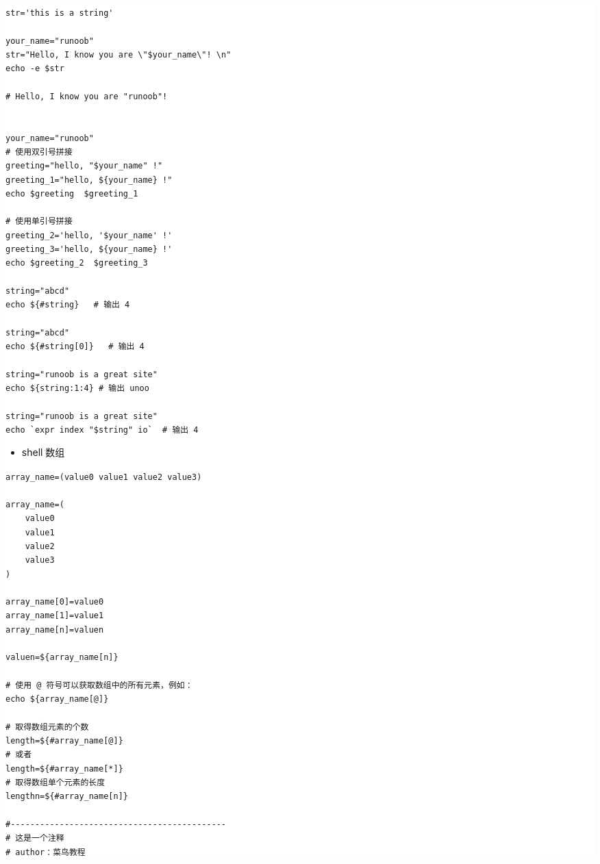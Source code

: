 ```shell
str='this is a string'

your_name="runoob"  
str="Hello, I know you are \"$your_name\"! \n"  
echo -e $str

# Hello, I know you are "runoob"!


your_name="runoob"  
# 使用双引号拼接  
greeting="hello, "$your_name" !"  
greeting_1="hello, ${your_name} !"  
echo $greeting  $greeting_1  
  
# 使用单引号拼接  
greeting_2='hello, '$your_name' !'  
greeting_3='hello, ${your_name} !'  
echo $greeting_2  $greeting_3

string="abcd"  
echo ${#string}   # 输出 4

string="abcd"  
echo ${#string[0]}   # 输出 4

string="runoob is a great site"  
echo ${string:1:4} # 输出 unoo

string="runoob is a great site"  
echo `expr index "$string" io`  # 输出 4
```

- shell 数组

```shell
array_name=(value0 value1 value2 value3)

array_name=(
	value0
	value1
	value2
	value3
)

array_name[0]=value0
array_name[1]=value1
array_name[n]=valuen

valuen=${array_name[n]}

# 使用 @ 符号可以获取数组中的所有元素，例如：
echo ${array_name[@]}

# 取得数组元素的个数  
length=${#array_name[@]}  
# 或者  
length=${#array_name[*]}  
# 取得数组单个元素的长度  
lengthn=${#array_name[n]}

#--------------------------------------------  
# 这是一个注释  
# author：菜鸟教程  
```